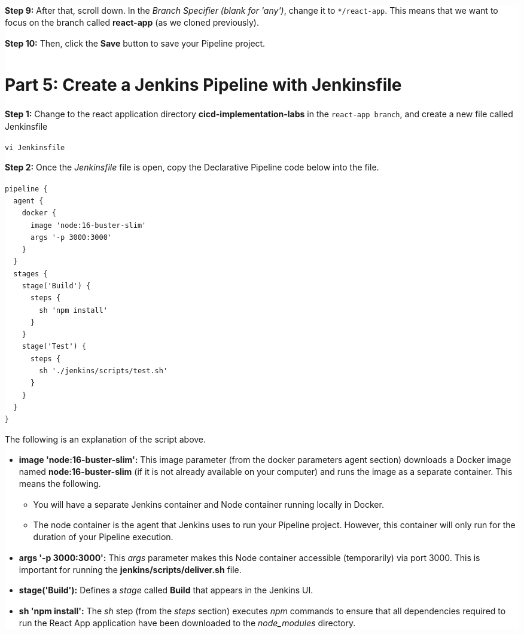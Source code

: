 **Step 9:** After that, scroll down. In the *Branch Specifier (blank for 'any')*, change it to `*/react-app`. This means that we want to focus on the branch called **react-app** (as we cloned previously).

**Step 10:** Then, click the **Save** button to save your Pipeline project.


# Part 5: Create a Jenkins Pipeline with Jenkinsfile
**Step 1:** Change to the react application directory **cicd-implementation-labs** in the `react-app branch`, and create a new file called Jenkinsfile
```shell
vi Jenkinsfile
```

**Step 2:** Once the *Jenkinsfile* file is open, copy the Declarative Pipeline code below into the file.
```Jenkinsfile
pipeline {
  agent {
    docker {
      image 'node:16-buster-slim'
      args '-p 3000:3000'
    }
  }
  stages {
    stage('Build') {
      steps {
        sh 'npm install'
      }
    }
    stage('Test') { 
      steps {
        sh './jenkins/scripts/test.sh' 
      }
    }
  }
}
```

The following is an explanation of the script above.
- **image 'node:16-buster-slim':** This image parameter (from the docker parameters agent section) downloads a Docker image named **node:16-buster-slim** (if it is not already available on your computer) and runs the image as a separate container. This means the following. 

  + You will have a separate Jenkins container and Node container running locally in Docker. 

  + The node container is the agent that Jenkins uses to run your Pipeline project. However, this container will only run for the duration of your Pipeline execution.

- **args '-p 3000:3000':** This *args* parameter makes this Node container accessible (temporarily) via port 3000. This is important for running the **jenkins/scripts/deliver.sh** file.

- **stage('Build'):** Defines a *stage* called **Build** that appears in the Jenkins UI.

- **sh 'npm install':** The *sh* step (from the *steps* section) executes *npm* commands to ensure that all dependencies required to run the React App application have been downloaded to the *node_modules* directory.

